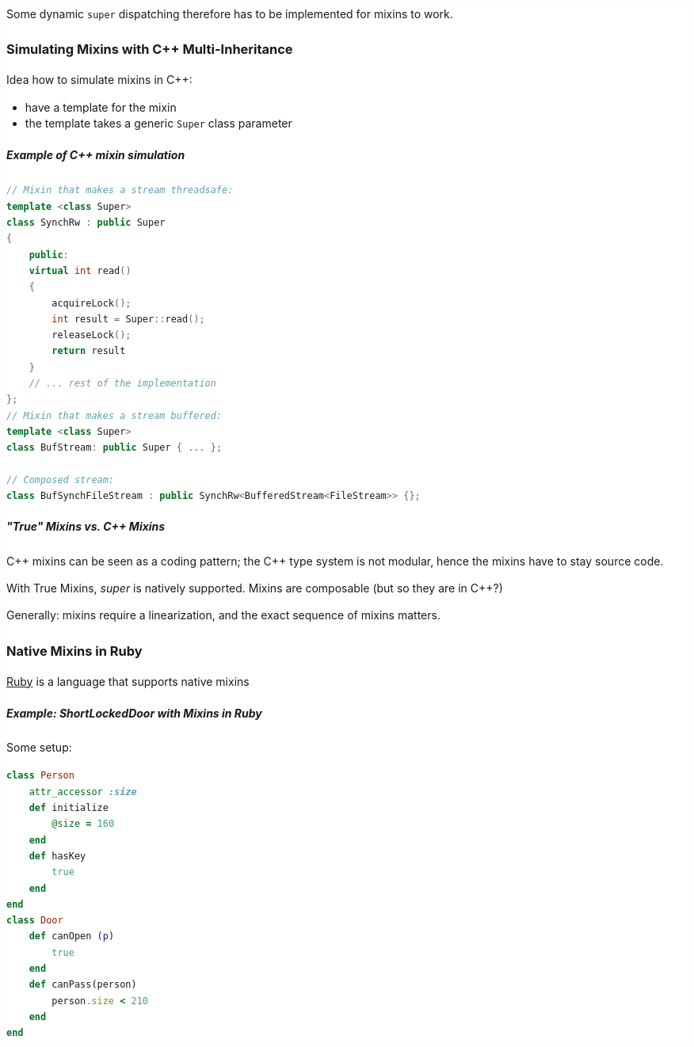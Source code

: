 Some dynamic `super` dispatching therefore has to be implemented for mixins to work.

### Simulating Mixins with C++ Multi-Inheritance
Idea how to simulate mixins in C++:
- have a template for the mixin
- the template takes a generic `Super` class parameter

##### Example of C++ mixin simulation
```c++
// Mixin that makes a stream threadsafe:
template <class Super>
class SynchRw : public Super
{
	public: 
	virtual int read()
	{
		acquireLock();
		int result = Super::read();
		releaseLock();
		return result
	}
	// ... rest of the implementation
};
// Mixin that makes a stream buffered:
template <class Super>
class BufStream: public Super { ... };

// Composed stream:
class BufSynchFileStream : public SynchRw<BufferedStream<FileStream>> {};
```

##### "True" Mixins vs. C++ Mixins
C++ mixins can be seen as a coding pattern; the C++ type system is not modular, 	hence the mixins have to stay source code.

With True Mixins, *super* is natively supported. Mixins are composable (but so they are in C++?)

Generally: mixins require a linearization, and the exact sequence of mixins matters.

### Native Mixins in Ruby
[Ruby](https://en.wikipedia.org/wiki/Ruby_(programming_language)) is a language that supports native mixins

##### Example: ShortLockedDoor with Mixins in Ruby
Some setup:
```ruby
class Person
	attr_accessor :size
	def initialize
		@size = 160
	end
	def hasKey
		true
	end
end
class Door
	def canOpen (p)
		true
	end
	def canPass(person)
		person.size < 210
	end
end
```
